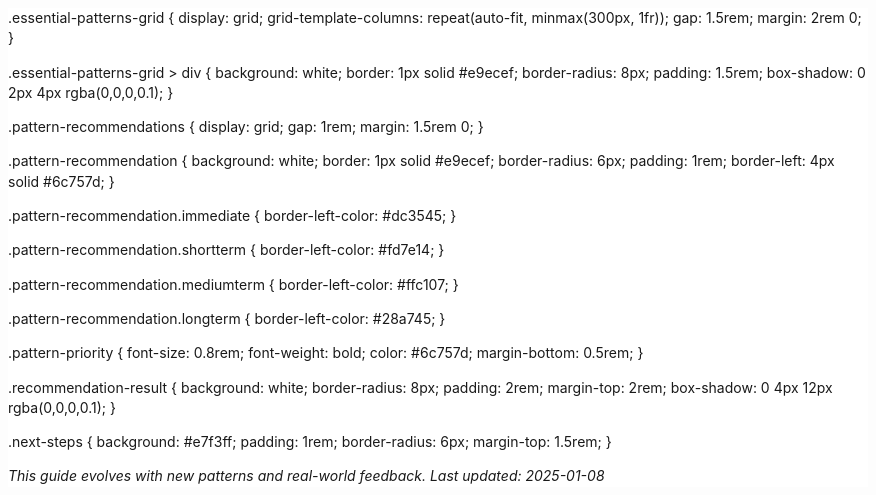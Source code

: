 .essential-patterns-grid {
    display: grid;
    grid-template-columns: repeat(auto-fit, minmax(300px, 1fr));
    gap: 1.5rem;
    margin: 2rem 0;
}

.essential-patterns-grid > div {
    background: white;
    border: 1px solid #e9ecef;
    border-radius: 8px;
    padding: 1.5rem;
    box-shadow: 0 2px 4px rgba(0,0,0,0.1);
}

.pattern-recommendations {
    display: grid;
    gap: 1rem;
    margin: 1.5rem 0;
}

.pattern-recommendation {
    background: white;
    border: 1px solid #e9ecef;
    border-radius: 6px;
    padding: 1rem;
    border-left: 4px solid #6c757d;
}

.pattern-recommendation.immediate {
    border-left-color: #dc3545;
}

.pattern-recommendation.shortterm {
    border-left-color: #fd7e14;
}

.pattern-recommendation.mediumterm {
    border-left-color: #ffc107;
}

.pattern-recommendation.longterm {
    border-left-color: #28a745;
}

.pattern-priority {
    font-size: 0.8rem;
    font-weight: bold;
    color: #6c757d;
    margin-bottom: 0.5rem;
}

.recommendation-result {
    background: white;
    border-radius: 8px;
    padding: 2rem;
    margin-top: 2rem;
    box-shadow: 0 4px 12px rgba(0,0,0,0.1);
}

.next-steps {
    background: #e7f3ff;
    padding: 1rem;
    border-radius: 6px;
    margin-top: 1.5rem;
}
</style>

*This guide evolves with new patterns and real-world feedback. Last updated: 2025-01-08*